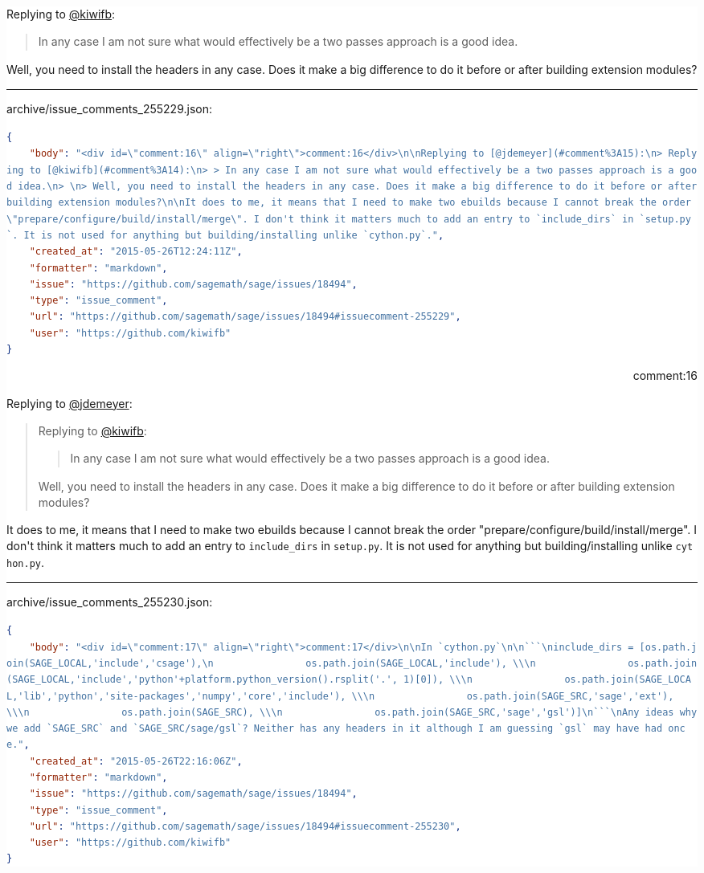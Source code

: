 Replying to [@kiwifb](#comment%3A14):
> In any case I am not sure what would effectively be a two passes approach is a good idea.

Well, you need to install the headers in any case. Does it make a big difference to do it before or after building extension modules?



---

archive/issue_comments_255229.json:
```json
{
    "body": "<div id=\"comment:16\" align=\"right\">comment:16</div>\n\nReplying to [@jdemeyer](#comment%3A15):\n> Replying to [@kiwifb](#comment%3A14):\n> > In any case I am not sure what would effectively be a two passes approach is a good idea.\n> \n> Well, you need to install the headers in any case. Does it make a big difference to do it before or after building extension modules?\n\nIt does to me, it means that I need to make two ebuilds because I cannot break the order \"prepare/configure/build/install/merge\". I don't think it matters much to add an entry to `include_dirs` in `setup.py`. It is not used for anything but building/installing unlike `cython.py`.",
    "created_at": "2015-05-26T12:24:11Z",
    "formatter": "markdown",
    "issue": "https://github.com/sagemath/sage/issues/18494",
    "type": "issue_comment",
    "url": "https://github.com/sagemath/sage/issues/18494#issuecomment-255229",
    "user": "https://github.com/kiwifb"
}
```

<div id="comment:16" align="right">comment:16</div>

Replying to [@jdemeyer](#comment%3A15):
> Replying to [@kiwifb](#comment%3A14):
> > In any case I am not sure what would effectively be a two passes approach is a good idea.
> 
> Well, you need to install the headers in any case. Does it make a big difference to do it before or after building extension modules?

It does to me, it means that I need to make two ebuilds because I cannot break the order "prepare/configure/build/install/merge". I don't think it matters much to add an entry to `include_dirs` in `setup.py`. It is not used for anything but building/installing unlike `cython.py`.



---

archive/issue_comments_255230.json:
```json
{
    "body": "<div id=\"comment:17\" align=\"right\">comment:17</div>\n\nIn `cython.py`\n\n```\ninclude_dirs = [os.path.join(SAGE_LOCAL,'include','csage'),\n                os.path.join(SAGE_LOCAL,'include'), \\\n                os.path.join(SAGE_LOCAL,'include','python'+platform.python_version().rsplit('.', 1)[0]), \\\n                os.path.join(SAGE_LOCAL,'lib','python','site-packages','numpy','core','include'), \\\n                os.path.join(SAGE_SRC,'sage','ext'), \\\n                os.path.join(SAGE_SRC), \\\n                os.path.join(SAGE_SRC,'sage','gsl')]\n```\nAny ideas why we add `SAGE_SRC` and `SAGE_SRC/sage/gsl`? Neither has any headers in it although I am guessing `gsl` may have had once.",
    "created_at": "2015-05-26T22:16:06Z",
    "formatter": "markdown",
    "issue": "https://github.com/sagemath/sage/issues/18494",
    "type": "issue_comment",
    "url": "https://github.com/sagemath/sage/issues/18494#issuecomment-255230",
    "user": "https://github.com/kiwifb"
}
```
